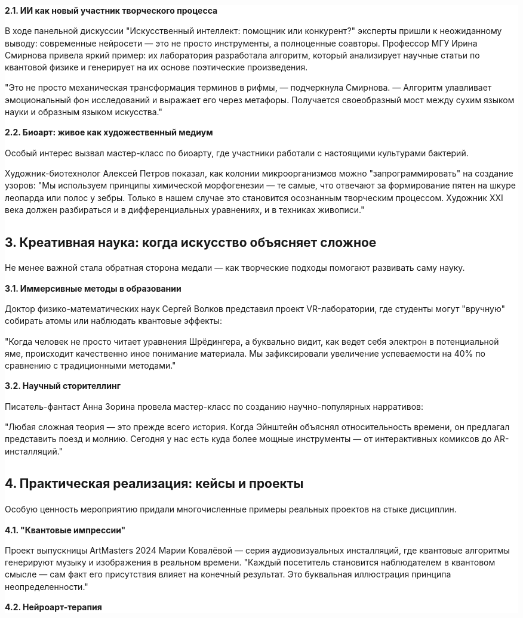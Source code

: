 **2.1. ИИ как новый участник творческого процесса**

В ходе панельной дискуссии "Искусственный интеллект: помощник или конкурент?" эксперты пришли к неожиданному выводу: современные нейросети — это не просто инструменты, а полноценные соавторы. Профессор МГУ Ирина Смирнова привела яркий пример: их лаборатория разработала алгоритм, который анализирует научные статьи по квантовой физике и генерирует на их основе поэтические произведения.

"Это не просто механическая трансформация терминов в рифмы, — подчеркнула Смирнова. — Алгоритм улавливает эмоциональный фон исследований и выражает его через метафоры. Получается своеобразный мост между сухим языком науки и образным языком искусства."

**2.2. Биоарт: живое как художественный медиум**

Особый интерес вызвал мастер-класс по биоарту, где участники работали с настоящими культурами бактерий. 

Художник-биотехнолог Алексей Петров показал, как колонии микроорганизмов можно "запрограммировать" на создание узоров:
"Мы используем принципы химической морфогенезии — те самые, что отвечают за формирование пятен на шкуре леопарда или полос у зебры. Только в нашем случае это становится осознанным творческим процессом. Художник XXI века должен разбираться и в дифференциальных уравнениях, и в техниках живописи."

## 3. Креативная наука: когда искусство объясняет сложное

Не менее важной стала обратная сторона медали — как творческие подходы помогают развивать саму науку.

**3.1. Иммерсивные методы в образовании**

Доктор физико-математических наук Сергей Волков представил проект VR-лаборатории, где студенты могут "вручную" собирать атомы или наблюдать квантовые эффекты:

"Когда человек не просто читает уравнения Шрёдингера, а буквально видит, как ведет себя электрон в потенциальной яме, происходит качественно иное понимание материала. Мы зафиксировали увеличение успеваемости на 40% по сравнению с традиционными методами."

**3.2. Научный сторителлинг**

Писатель-фантаст Анна Зорина провела мастер-класс по созданию научно-популярных нарративов:

"Любая сложная теория — это прежде всего история. Когда Эйнштейн объяснял относительность времени, он предлагал представить поезд и молнию. Сегодня у нас есть куда более мощные инструменты — от интерактивных комиксов до AR-инсталляций."

## 4. Практическая реализация: кейсы и проекты

Особую ценность мероприятию придали многочисленные примеры реальных проектов на стыке дисциплин.

**4.1. "Квантовые импрессии"**

Проект выпускницы ArtMasters 2024 Марии Ковалёвой — серия аудиовизуальных инсталляций, где квантовые алгоритмы генерируют музыку и изображения в реальном времени.
"Каждый посетитель становится наблюдателем в квантовом смысле — сам факт его присутствия влияет на конечный результат. Это буквальная иллюстрация принципа неопределенности."

**4.2. Нейроарт-терапия**
